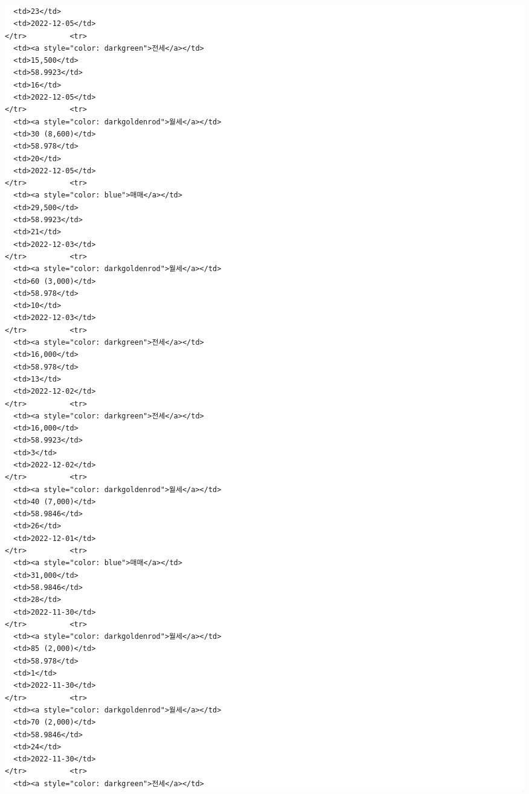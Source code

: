       <td>23</td>
      <td>2022-12-05</td>
    </tr>          <tr>
      <td><a style="color: darkgreen">전세</a></td>
      <td>15,500</td>
      <td>58.9923</td>
      <td>16</td>
      <td>2022-12-05</td>
    </tr>          <tr>
      <td><a style="color: darkgoldenrod">월세</a></td>
      <td>30 (8,600)</td>
      <td>58.978</td>
      <td>20</td>
      <td>2022-12-05</td>
    </tr>          <tr>
      <td><a style="color: blue">매매</a></td>
      <td>29,500</td>
      <td>58.9923</td>
      <td>21</td>
      <td>2022-12-03</td>
    </tr>          <tr>
      <td><a style="color: darkgoldenrod">월세</a></td>
      <td>60 (3,000)</td>
      <td>58.978</td>
      <td>10</td>
      <td>2022-12-03</td>
    </tr>          <tr>
      <td><a style="color: darkgreen">전세</a></td>
      <td>16,000</td>
      <td>58.978</td>
      <td>13</td>
      <td>2022-12-02</td>
    </tr>          <tr>
      <td><a style="color: darkgreen">전세</a></td>
      <td>16,000</td>
      <td>58.9923</td>
      <td>3</td>
      <td>2022-12-02</td>
    </tr>          <tr>
      <td><a style="color: darkgoldenrod">월세</a></td>
      <td>40 (7,000)</td>
      <td>58.9846</td>
      <td>26</td>
      <td>2022-12-01</td>
    </tr>          <tr>
      <td><a style="color: blue">매매</a></td>
      <td>31,000</td>
      <td>58.9846</td>
      <td>28</td>
      <td>2022-11-30</td>
    </tr>          <tr>
      <td><a style="color: darkgoldenrod">월세</a></td>
      <td>85 (2,000)</td>
      <td>58.978</td>
      <td>1</td>
      <td>2022-11-30</td>
    </tr>          <tr>
      <td><a style="color: darkgoldenrod">월세</a></td>
      <td>70 (2,000)</td>
      <td>58.9846</td>
      <td>24</td>
      <td>2022-11-30</td>
    </tr>          <tr>
      <td><a style="color: darkgreen">전세</a></td>